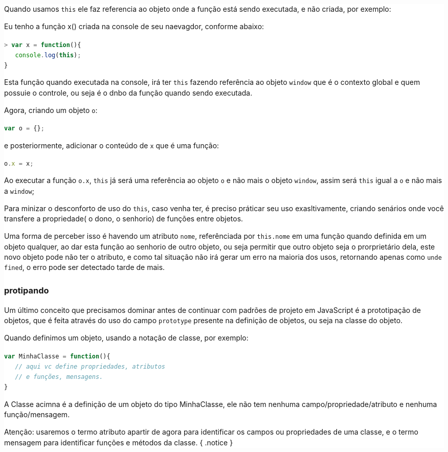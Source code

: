 Quando usamos `this` ele faz referencia ao objeto onde a função está sendo executada, e não criada, por exemplo:

Eu tenho a função x() criada na console de seu naevagdor, conforme abaixo:

``` JavaScript
> var x = function(){
   console.log(this);
}
```

Esta função quando executada na console, irá ter `this` fazendo referência ao objeto  `window` que é o contexto global e quem possuie o controle, ou seja é o dnbo da função quando sendo executada.

Agora, criando um objeto `o`:

``` JavaScript
var o = {};
```

e posteriormente, adicionar o  conteúdo de `x` que é uma função:

``` JavaScript
o.x = x;
```

Ao executar a função `o.x`, `this` já será uma referência ao objeto `o` e não mais o objeto `window`, assim será `this` igual a `o` e não mais a `window`;

Para minizar o desconforto de uso do `this`, caso venha ter, é preciso práticar seu uso exasltivamente, criando senários onde você transfere a propriedade( o dono, o senhorio) de funções entre objetos.

Uma forma de perceber isso é havendo um atributo `nome`, referênciada por `this.nome` em uma função quando definida em um objeto qualquer, ao dar esta função ao senhorio de outro objeto, ou seja permitir que outro objeto seja o prorprietário dela, este novo objeto pode não ter o atributo, e como tal situação não irá gerar um erro na maioria dos usos, retornando apenas como `undefined`, o erro pode ser detectado tarde de mais.

### protipando

Um último conceito que precisamos dominar antes de continuar com padrões de projeto em JavaScript é a prototipação de objetos, que é feita através do uso do campo `prototype` presente na definição de objetos, ou seja na classe do objeto.

Quando definimos um objeto, usando a notação de classe, por exemplo:

``` JavaScript
var MinhaClasse = function(){
   // aqui vc define propriedades, atributos
   // e funções, mensagens.
}
```

A Classe acimna é a definição de um objeto do tipo MinhaClasse, ele não tem nenhuma campo/propriedade/atributo e nenhuma função/mensagem.

Atenção: usaremos o termo atributo apartir de agora para identificar os campos ou propriedades de uma classe, e o termo mensagem para identificar funções e métodos da classe.
{ .notice }
